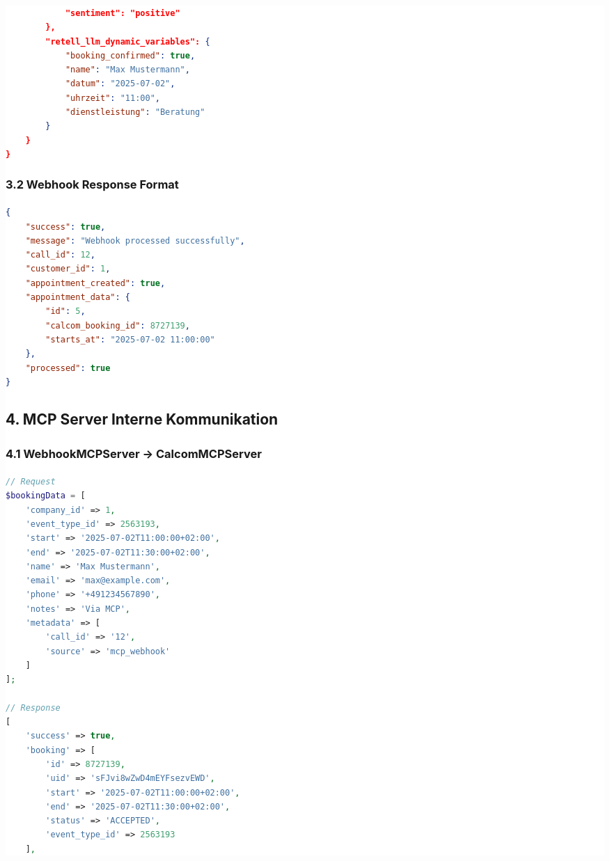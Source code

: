 ```json
            "sentiment": "positive"
        },
        "retell_llm_dynamic_variables": {
            "booking_confirmed": true,
            "name": "Max Mustermann",
            "datum": "2025-07-02",
            "uhrzeit": "11:00",
            "dienstleistung": "Beratung"
        }
    }
}
```

### 3.2 Webhook Response Format

```json
{
    "success": true,
    "message": "Webhook processed successfully",
    "call_id": 12,
    "customer_id": 1,
    "appointment_created": true,
    "appointment_data": {
        "id": 5,
        "calcom_booking_id": 8727139,
        "starts_at": "2025-07-02 11:00:00"
    },
    "processed": true
}
```

## 4. MCP Server Interne Kommunikation

### 4.1 WebhookMCPServer → CalcomMCPServer

```php
// Request
$bookingData = [
    'company_id' => 1,
    'event_type_id' => 2563193,
    'start' => '2025-07-02T11:00:00+02:00',
    'end' => '2025-07-02T11:30:00+02:00',
    'name' => 'Max Mustermann',
    'email' => 'max@example.com',
    'phone' => '+491234567890',
    'notes' => 'Via MCP',
    'metadata' => [
        'call_id' => '12',
        'source' => 'mcp_webhook'
    ]
];

// Response
[
    'success' => true,
    'booking' => [
        'id' => 8727139,
        'uid' => 'sFJvi8wZwD4mEYFsezvEWD',
        'start' => '2025-07-02T11:00:00+02:00',
        'end' => '2025-07-02T11:30:00+02:00',
        'status' => 'ACCEPTED',
        'event_type_id' => 2563193
    ],
```